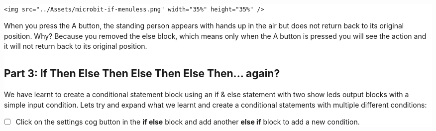     <img src="../Assets/microbit-if-menuless.png" width="35%" height="35%" />
</p>

When you press the A button, the standing person appears with hands up in the air but does not return back to its original position. Why? Because you removed the else block, which means only when the A button is pressed you will see the action and it will not return back to its original position.

## Part 3: If Then Else Then Else Then Else Then... again?
We have learnt to create a conditional statement block using an if & else statement with two show leds output blocks with a simple input condition. Lets try and expand what we learnt and create a conditional statements with multiple different conditions:

- [ ] Click on the settings cog button in the **if else** block and add another **else if** block to add a new condition.
<p align="center">